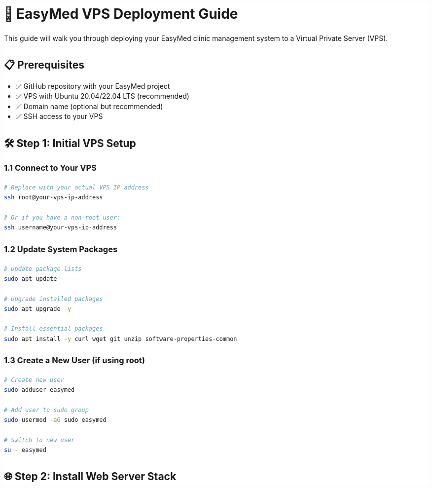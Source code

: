 # 🚀 EasyMed VPS Deployment Guide

This guide will walk you through deploying your EasyMed clinic management system to a Virtual Private Server (VPS).

## 📋 Prerequisites

- ✅ GitHub repository with your EasyMed project
- ✅ VPS with Ubuntu 20.04/22.04 LTS (recommended)
- ✅ Domain name (optional but recommended)
- ✅ SSH access to your VPS

## 🛠️ Step 1: Initial VPS Setup

### 1.1 Connect to Your VPS

```bash
# Replace with your actual VPS IP address
ssh root@your-vps-ip-address

# Or if you have a non-root user:
ssh username@your-vps-ip-address
```

### 1.2 Update System Packages

```bash
# Update package lists
sudo apt update

# Upgrade installed packages
sudo apt upgrade -y

# Install essential packages
sudo apt install -y curl wget git unzip software-properties-common
```

### 1.3 Create a New User (if using root)

```bash
# Create new user
sudo adduser easymed

# Add user to sudo group
sudo usermod -aG sudo easymed

# Switch to new user
su - easymed
```

## 🌐 Step 2: Install Web Server Stack

